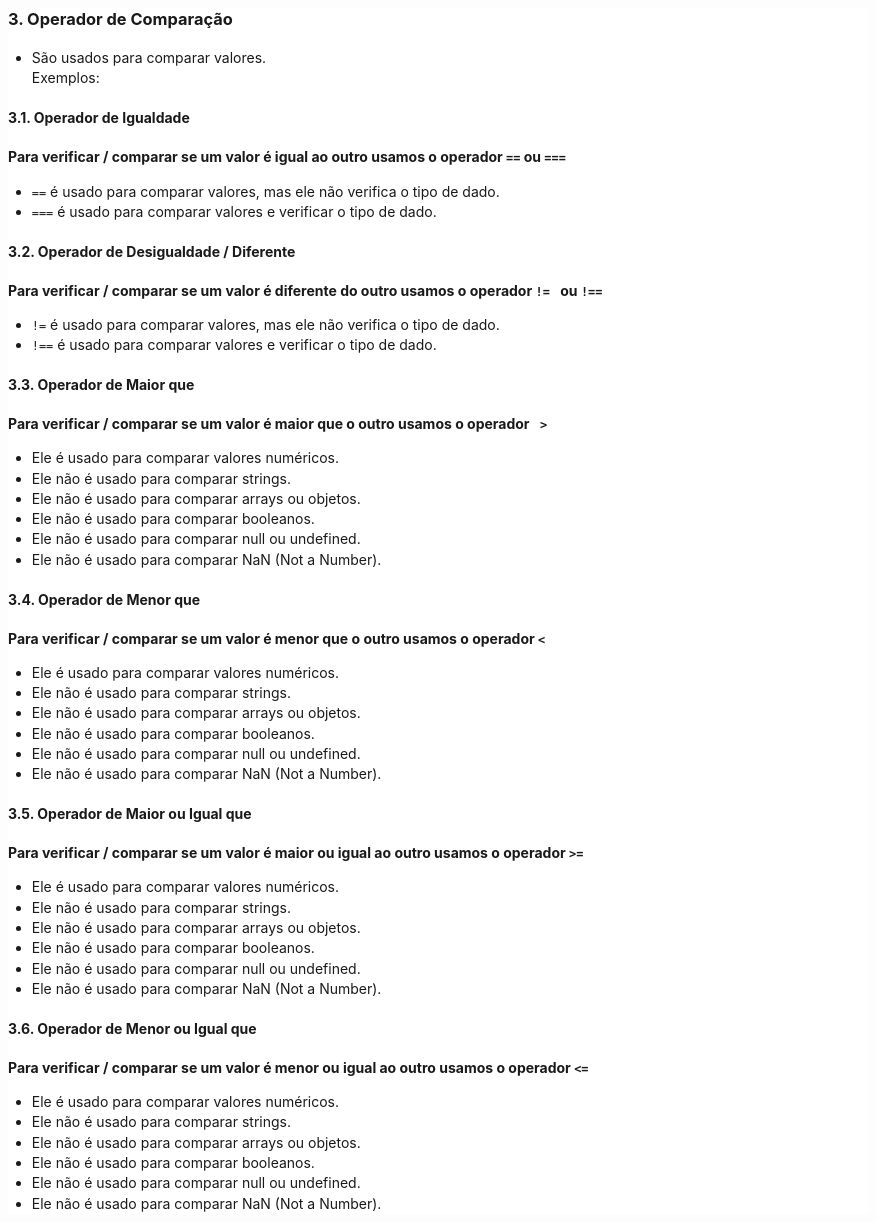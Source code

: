 
### 3.  Operador de Comparação
-  São usados para comparar valores. </br>
 Exemplos: </br>

#### 3.1. Operador de Igualdade

 **Para verificar / comparar se um valor é igual ao outro usamos  o operador `==` ou `===`**
 - `==` é usado para comparar valores, mas ele não verifica o tipo de dado.
 - `===` é usado para comparar valores e verificar o tipo de dado.

####  3.2. Operador de Desigualdade / Diferente
**Para verificar / comparar se um valor é diferente do outro usamos o operador `!= ` ou `!==`**
- `!=` é usado para comparar valores, mas ele não verifica o tipo de dado.
- `!==` é usado para comparar valores e verificar o tipo de dado.

#### 3.3. Operador de Maior que
**Para verificar / comparar se um valor é maior que o outro usamos o operador ` >`**
- Ele é usado para comparar valores numéricos.
- Ele não é usado para comparar strings.
- Ele não é usado para comparar arrays ou objetos.
- Ele não é usado para comparar booleanos.
- Ele não é usado para comparar null ou undefined.
- Ele não é usado para comparar NaN (Not a Number).

####  3.4.  Operador de Menor que
**Para verificar / comparar se um valor é menor que o outro usamos o operador `< `**
- Ele é usado para comparar valores numéricos.
- Ele não é usado para comparar strings.
- Ele não é usado para comparar arrays ou objetos.
- Ele não é usado para comparar booleanos.
- Ele não é usado para comparar null ou undefined.
- Ele não é usado para comparar NaN (Not a Number).

####  3.5. Operador de Maior ou Igual que
**Para verificar / comparar se um valor é maior ou igual ao outro usamos o operador  `>=`**
- Ele é usado para comparar valores numéricos.
- Ele não é usado para comparar strings.
- Ele não é usado para comparar arrays ou objetos.
- Ele não é usado para comparar booleanos.
- Ele não é usado para comparar null ou undefined.
- Ele não é usado para comparar NaN (Not a Number).

####  3.6. Operador de Menor ou Igual que
**Para verificar / comparar se um valor é menor ou igual ao outro usamos o operador  `<=`**
- Ele é usado para comparar valores numéricos.
- Ele não é usado para comparar strings.
- Ele não é usado para comparar arrays ou objetos.
- Ele não é usado para comparar booleanos.
- Ele não é usado para comparar null ou undefined.
- Ele não é usado para comparar NaN (Not a Number).
